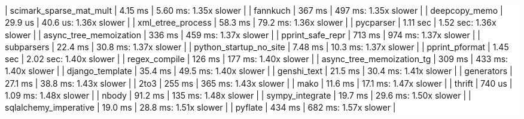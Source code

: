 | scimark_sparse_mat_mult    | 4.15 ms                                                                                                           | 5.60 ms: 1.35x slower                                                                                                   |
| fannkuch                   | 367 ms                                                                                                            | 497 ms: 1.35x slower                                                                                                    |
| deepcopy_memo              | 29.9 us                                                                                                           | 40.6 us: 1.36x slower                                                                                                   |
| xml_etree_process          | 58.3 ms                                                                                                           | 79.2 ms: 1.36x slower                                                                                                   |
| pycparser                  | 1.11 sec                                                                                                          | 1.52 sec: 1.36x slower                                                                                                  |
| async_tree_memoization     | 336 ms                                                                                                            | 459 ms: 1.37x slower                                                                                                    |
| pprint_safe_repr           | 713 ms                                                                                                            | 974 ms: 1.37x slower                                                                                                    |
| subparsers                 | 22.4 ms                                                                                                           | 30.8 ms: 1.37x slower                                                                                                   |
| python_startup_no_site     | 7.48 ms                                                                                                           | 10.3 ms: 1.37x slower                                                                                                   |
| pprint_pformat             | 1.45 sec                                                                                                          | 2.02 sec: 1.40x slower                                                                                                  |
| regex_compile              | 126 ms                                                                                                            | 177 ms: 1.40x slower                                                                                                    |
| async_tree_memoization_tg  | 309 ms                                                                                                            | 433 ms: 1.40x slower                                                                                                    |
| django_template            | 35.4 ms                                                                                                           | 49.5 ms: 1.40x slower                                                                                                   |
| genshi_text                | 21.5 ms                                                                                                           | 30.4 ms: 1.41x slower                                                                                                   |
| generators                 | 27.1 ms                                                                                                           | 38.8 ms: 1.43x slower                                                                                                   |
| 2to3                       | 255 ms                                                                                                            | 365 ms: 1.43x slower                                                                                                    |
| mako                       | 11.6 ms                                                                                                           | 17.1 ms: 1.47x slower                                                                                                   |
| thrift                     | 740 us                                                                                                            | 1.09 ms: 1.48x slower                                                                                                   |
| nbody                      | 91.2 ms                                                                                                           | 135 ms: 1.48x slower                                                                                                    |
| sympy_integrate            | 19.7 ms                                                                                                           | 29.6 ms: 1.50x slower                                                                                                   |
| sqlalchemy_imperative      | 19.0 ms                                                                                                           | 28.8 ms: 1.51x slower                                                                                                   |
| pyflate                    | 434 ms                                                                                                            | 682 ms: 1.57x slower                                                                                                    |
